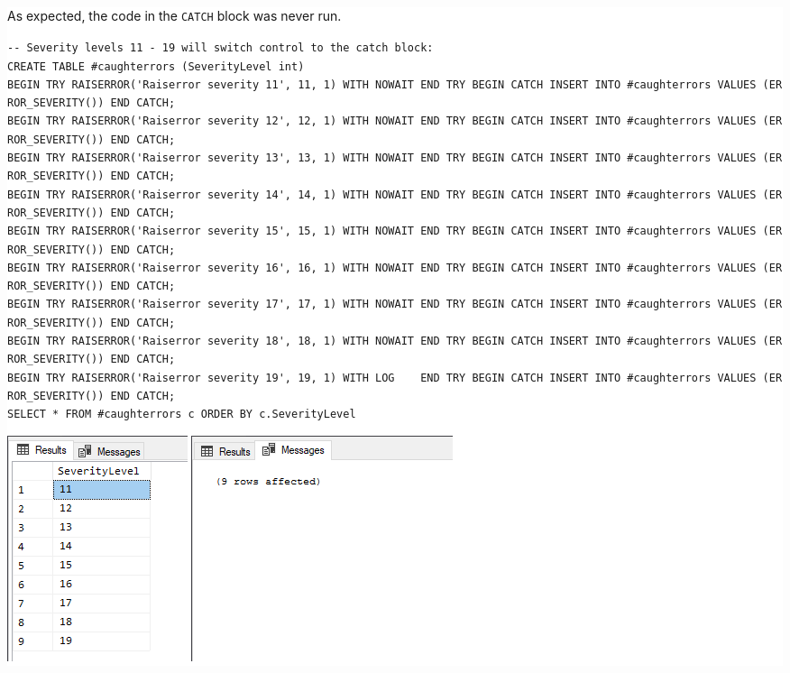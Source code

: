 As expected, the code in the `CATCH` block was never run.

```tsql
-- Severity levels 11 - 19 will switch control to the catch block:
CREATE TABLE #caughterrors (SeverityLevel int)
BEGIN TRY RAISERROR('Raiserror severity 11', 11, 1) WITH NOWAIT	END TRY BEGIN CATCH INSERT INTO #caughterrors VALUES (ERROR_SEVERITY()) END CATCH;
BEGIN TRY RAISERROR('Raiserror severity 12', 12, 1) WITH NOWAIT	END TRY BEGIN CATCH INSERT INTO #caughterrors VALUES (ERROR_SEVERITY()) END CATCH;
BEGIN TRY RAISERROR('Raiserror severity 13', 13, 1) WITH NOWAIT	END TRY BEGIN CATCH INSERT INTO #caughterrors VALUES (ERROR_SEVERITY()) END CATCH;
BEGIN TRY RAISERROR('Raiserror severity 14', 14, 1) WITH NOWAIT	END TRY BEGIN CATCH INSERT INTO #caughterrors VALUES (ERROR_SEVERITY()) END CATCH;
BEGIN TRY RAISERROR('Raiserror severity 15', 15, 1) WITH NOWAIT	END TRY BEGIN CATCH INSERT INTO #caughterrors VALUES (ERROR_SEVERITY()) END CATCH;
BEGIN TRY RAISERROR('Raiserror severity 16', 16, 1) WITH NOWAIT	END TRY BEGIN CATCH INSERT INTO #caughterrors VALUES (ERROR_SEVERITY()) END CATCH;
BEGIN TRY RAISERROR('Raiserror severity 17', 17, 1) WITH NOWAIT	END TRY BEGIN CATCH INSERT INTO #caughterrors VALUES (ERROR_SEVERITY()) END CATCH;
BEGIN TRY RAISERROR('Raiserror severity 18', 18, 1) WITH NOWAIT	END TRY BEGIN CATCH INSERT INTO #caughterrors VALUES (ERROR_SEVERITY()) END CATCH;
BEGIN TRY RAISERROR('Raiserror severity 19', 19, 1) WITH LOG    END TRY BEGIN CATCH INSERT INTO #caughterrors VALUES (ERROR_SEVERITY()) END CATCH;
SELECT * FROM #caughterrors c ORDER BY c.SeverityLevel
```

![asdf](/img/raiserror/20210115_111128.png) ![asdf](/img/raiserror/20210115_111238.png)

